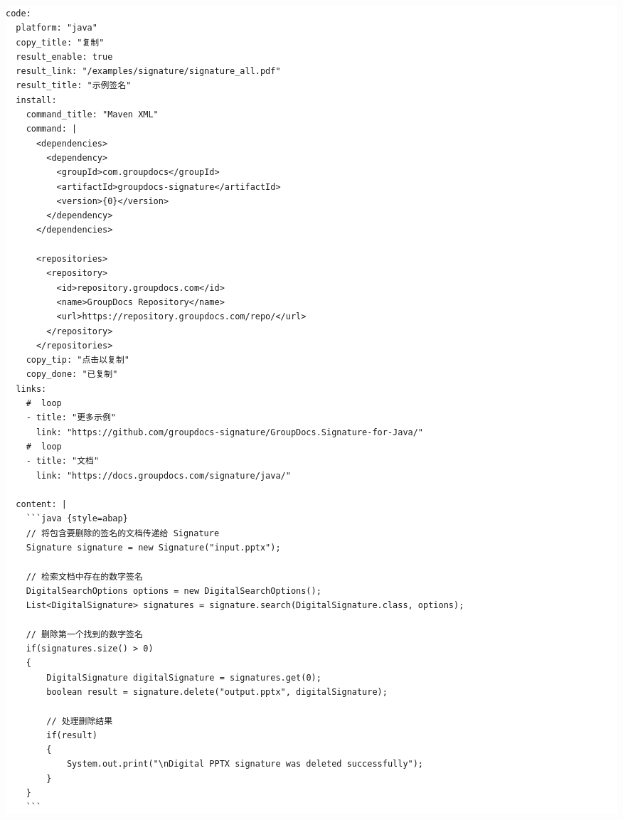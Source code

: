     code:
      platform: "java"
      copy_title: "复制"
      result_enable: true
      result_link: "/examples/signature/signature_all.pdf"
      result_title: "示例签名"
      install:
        command_title: "Maven XML"
        command: |
          <dependencies>
            <dependency>
              <groupId>com.groupdocs</groupId>
              <artifactId>groupdocs-signature</artifactId>
              <version>{0}</version>
            </dependency>
          </dependencies>

          <repositories>
            <repository>
              <id>repository.groupdocs.com</id>
              <name>GroupDocs Repository</name>
              <url>https://repository.groupdocs.com/repo/</url>
            </repository>
          </repositories>
        copy_tip: "点击以复制"
        copy_done: "已复制"
      links:
        #  loop
        - title: "更多示例"
          link: "https://github.com/groupdocs-signature/GroupDocs.Signature-for-Java/"
        #  loop
        - title: "文档"
          link: "https://docs.groupdocs.com/signature/java/"
          
      content: |
        ```java {style=abap}
        // 将包含要删除的签名的文档传递给 Signature
        Signature signature = new Signature("input.pptx");

        // 检索文档中存在的数字签名
        DigitalSearchOptions options = new DigitalSearchOptions();
        List<DigitalSignature> signatures = signature.search(DigitalSignature.class, options);

        // 删除第一个找到的数字签名
        if(signatures.size() > 0)
        {
            DigitalSignature digitalSignature = signatures.get(0);
            boolean result = signature.delete("output.pptx", digitalSignature);

            // 处理删除结果
            if(result)
            {
                System.out.print("\nDigital PPTX signature was deleted successfully");
            }
        }
        ```            
